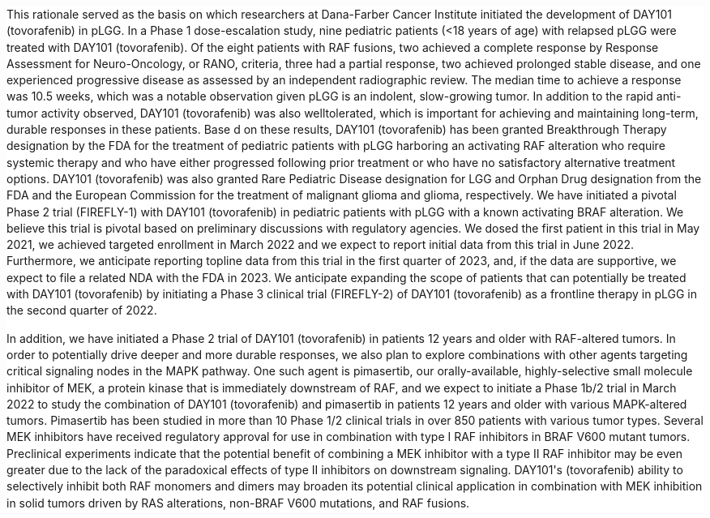 <p>This rationale served as the basis on which researchers at Dana-Farber Cancer Institute initiated the development of DAY101 (tovorafenib) in pLGG. In a Phase 1 dose-escalation study, nine pediatric patients (&lt;18 years of age) with relapsed pLGG were treated with DAY101 (tovorafenib). Of the eight patients with RAF fusions, two achieved a complete response by Response Assessment for Neuro-Oncology, or RANO, criteria, three had a partial response, two achieved prolonged stable disease, and one experienced progressive disease as assessed by an independent radiographic review. The median time to achieve a response was 10.5 weeks, which was a notable observation given pLGG is an indolent, slow-growing tumor. In addition to the rapid anti-tumor activity observed, DAY101 (tovorafenib) was also welltolerated, which is important for achieving and maintaining long-term, durable responses in these patients. Base d on these results, DAY101 (tovorafenib) has been granted Breakthrough Therapy designation by the FDA for the treatment of pediatric patients with pLGG harboring an activating RAF alteration who require systemic therapy and who have either progressed following prior treatment or who have no satisfactory alternative treatment options. DAY101 (tovorafenib) was also granted Rare Pediatric Disease designation for LGG and Orphan Drug designation from the FDA and the European Commission for the treatment of malignant glioma and glioma, respectively. We have initiated a pivotal Phase 2 trial (FIREFLY-1) with DAY101 (tovorafenib) in pediatric patients with pLGG with a known activating BRAF alteration. We believe this trial is pivotal based on preliminary discussions with regulatory agencies. We dosed the first patient in this trial in May 2021, we achieved targeted enrollment in March 2022 and we expect to report initial data from this trial in June 2022. Furthermore, we anticipate reporting topline data from this trial in the first quarter of 2023, and, if the data are supportive, we expect to file a related NDA with the FDA in 2023. We anticipate expanding the scope of patients that can potentially be treated with DAY101 (tovorafenib) by initiating a Phase 3 clinical trial (FIREFLY-2) of DAY101 (tovorafenib) as a frontline therapy in pLGG in the second quarter of 2022.</p>
<p>In addition, we have initiated a Phase 2 trial of DAY101 (tovorafenib) in patients 12 years and older with RAF-altered tumors. In order to potentially drive deeper and more durable responses, we also plan to explore combinations with other agents targeting critical signaling nodes in the MAPK pathway. One such agent is pimasertib, our orally-available, highly-selective small molecule inhibitor of MEK, a protein kinase that is immediately downstream of RAF, and we expect to initiate a Phase 1b/2 trial in March 2022 to study the combination of DAY101 (tovorafenib) and pimasertib in patients 12 years and older with various MAPK-altered tumors. Pimasertib has been studied in more than 10 Phase 1/2 clinical trials in over 850 patients with various tumor types. Several MEK inhibitors have received regulatory approval for use in combination with type I RAF inhibitors in BRAF V600 mutant tumors. Preclinical experiments indicate that the potential benefit of combining a MEK inhibitor with a type II RAF inhibitor may be even greater due to the lack of the paradoxical effects of type II inhibitors on downstream signaling. DAY101's (tovorafenib) ability to selectively inhibit both RAF monomers and dimers may broaden its potential clinical application in combination with MEK inhibition in solid tumors driven by RAS alterations, non-BRAF V600 mutations, and RAF fusions.</p>